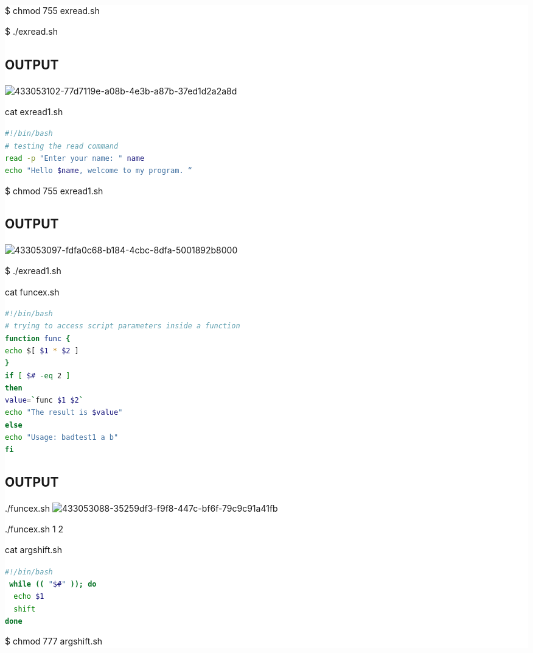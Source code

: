 $ chmod 755 exread.sh 
 
$ ./exread.sh 
## OUTPUT

![433053102-77d7119e-a08b-4e3b-a87b-37ed1d2a2a8d](https://github.com/user-attachments/assets/fb972a7f-e96a-4307-a0b9-9b14087eb0a4)

 cat exread1.sh
```bash
#!/bin/bash
# testing the read command
read -p "Enter your name: " name
echo "Hello $name, welcome to my program. “
``` 
$ chmod 755 exread1.sh 

## OUTPUT

![433053097-fdfa0c68-b184-4cbc-8dfa-5001892b8000](https://github.com/user-attachments/assets/bb5fa5c3-93f6-49f0-b28a-0af9866f98ef)


$ ./exread1.sh 
 
cat funcex.sh
```bash
#!/bin/bash
# trying to access script parameters inside a function
function func {
echo $[ $1 * $2 ]
}
if [ $# -eq 2 ]
then
value=`func $1 $2`
echo "The result is $value"
else
echo "Usage: badtest1 a b"
fi
```
## OUTPUT
 ./funcex.sh 
 ![433053088-35259df3-f9f8-447c-bf6f-79c9c91a41fb](https://github.com/user-attachments/assets/46f89ddc-c1cb-4598-8af9-a3ad6a4c3d0c)

 
 ./funcex.sh 1 2

cat argshift.sh
```bash
#!/bin/bash 
 while (( "$#" )); do 
  echo $1 
  shift 
done
```
$ chmod 777 argshift.sh
